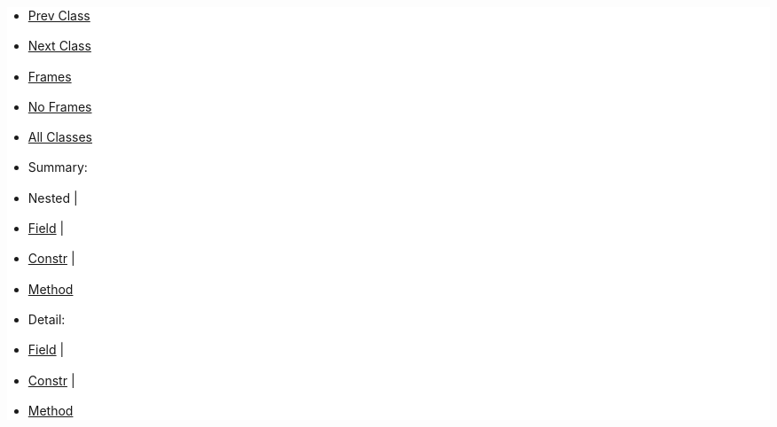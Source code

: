 *   [Prev Class](../../../simple/hooks/simplebot/AntiBan.html "class in simple.hooks.simplebot")
*   [Next Class](../../../simple/hooks/simplebot/ClientUser.html "class in simple.hooks.simplebot")

*   [Frames](../../../index.html?simple/hooks/simplebot/ChatMessage.html)
*   [No Frames](ChatMessage.html)

*   [All Classes](../../../allclasses-noframe.html)



*   Summary: 
*   Nested | 
*   [Field](#field.summary) | 
*   [Constr](#constructor.summary) | 
*   [Method](#method.summary)

*   Detail: 
*   [Field](#field.detail) | 
*   [Constr](#constructor.detail) | 
*   [Method](#method.detail)